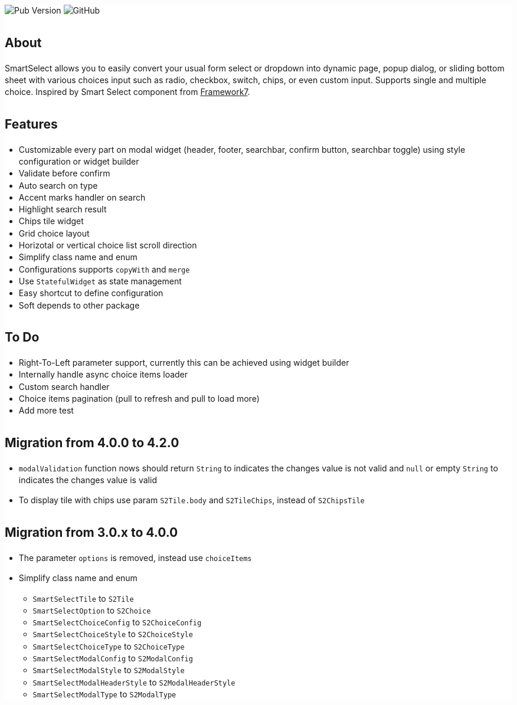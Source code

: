 ![Pub Version](https://img.shields.io/pub/v/flutter_awesome_select) ![GitHub](https://img.shields.io/github/license/akbarpulatov/flutter_smart_select)

## About

SmartSelect allows you to easily convert your usual form select or dropdown into dynamic page, popup dialog, or sliding bottom sheet with various choices input such as radio, checkbox, switch, chips, or even custom input. Supports single and multiple choice. Inspired by Smart Select component from [Framework7](https://framework7.io/).

## Features

- Customizable every part on modal widget (header, footer, searchbar, confirm button, searchbar toggle) using style configuration or widget builder
- Validate before confirm
- Auto search on type
- Accent marks handler on search
- Highlight search result
- Chips tile widget
- Grid choice layout
- Horizotal or vertical choice list scroll direction
- Simplify class name and enum
- Configurations supports `copyWith` and `merge`
- Use `StatefulWidget` as state management
- Easy shortcut to define configuration
- Soft depends to other package

## To Do

- Right-To-Left parameter support, currently this can be achieved using widget builder
- Internally handle async choice items loader
- Custom search handler
- Choice items pagination (pull to refresh and pull to load more)
- Add more test

## Migration from 4.0.0 to 4.2.0

- `modalValidation` function nows should return `String` to indicates the changes value is not valid and `null` or empty `String` to indicates the changes value is valid

- To display tile with chips use param `S2Tile.body` and `S2TileChips`, instead of `S2ChipsTile`

## Migration from 3.0.x to 4.0.0

- The parameter `options` is removed, instead use `choiceItems`

- Simplify class name and enum

  - `SmartSelectTile` to `S2Tile`
  - `SmartSelectOption` to `S2Choice`
  - `SmartSelectChoiceConfig` to `S2ChoiceConfig`
  - `SmartSelectChoiceStyle` to `S2ChoiceStyle`
  - `SmartSelectChoiceType` to `S2ChoiceType`
  - `SmartSelectModalConfig` to `S2ModalConfig`
  - `SmartSelectModalStyle` to `S2ModalStyle`
  - `SmartSelectModalHeaderStyle` to `S2ModalHeaderStyle`
  - `SmartSelectModalType` to `S2ModalType`
